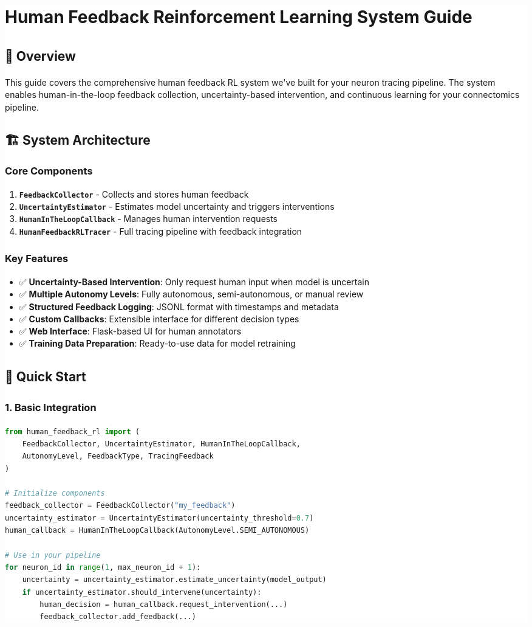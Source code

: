 # Human Feedback Reinforcement Learning System Guide

## 🎯 Overview

This guide covers the comprehensive human feedback RL system we've built for your neuron tracing pipeline. The system enables human-in-the-loop feedback collection, uncertainty-based intervention, and continuous learning for your connectomics pipeline.

## 🏗️ System Architecture

### Core Components

1. **`FeedbackCollector`** - Collects and stores human feedback
2. **`UncertaintyEstimator`** - Estimates model uncertainty and triggers interventions
3. **`HumanInTheLoopCallback`** - Manages human intervention requests
4. **`HumanFeedbackRLTracer`** - Full tracing pipeline with feedback integration

### Key Features

- ✅ **Uncertainty-Based Intervention**: Only request human input when model is uncertain
- ✅ **Multiple Autonomy Levels**: Fully autonomous, semi-autonomous, or manual review
- ✅ **Structured Feedback Logging**: JSONL format with timestamps and metadata
- ✅ **Custom Callbacks**: Extensible interface for different decision types
- ✅ **Web Interface**: Flask-based UI for human annotators
- ✅ **Training Data Preparation**: Ready-to-use data for model retraining

## 🚀 Quick Start

### 1. Basic Integration

```python
from human_feedback_rl import (
    FeedbackCollector, UncertaintyEstimator, HumanInTheLoopCallback,
    AutonomyLevel, FeedbackType, TracingFeedback
)

# Initialize components
feedback_collector = FeedbackCollector("my_feedback")
uncertainty_estimator = UncertaintyEstimator(uncertainty_threshold=0.7)
human_callback = HumanInTheLoopCallback(AutonomyLevel.SEMI_AUTONOMOUS)

# Use in your pipeline
for neuron_id in range(1, max_neuron_id + 1):
    uncertainty = uncertainty_estimator.estimate_uncertainty(model_output)
    if uncertainty_estimator.should_intervene(uncertainty):
        human_decision = human_callback.request_intervention(...)
        feedback_collector.add_feedback(...)
```
